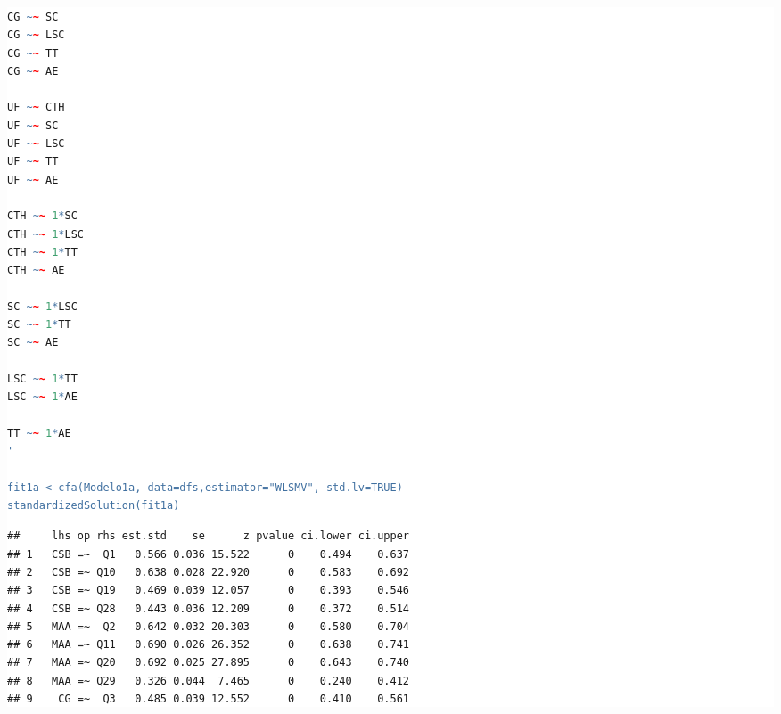 ``` r
CG ~~ SC
CG ~~ LSC
CG ~~ TT
CG ~~ AE

UF ~~ CTH
UF ~~ SC
UF ~~ LSC
UF ~~ TT
UF ~~ AE

CTH ~~ 1*SC
CTH ~~ 1*LSC
CTH ~~ 1*TT
CTH ~~ AE

SC ~~ 1*LSC
SC ~~ 1*TT
SC ~~ AE

LSC ~~ 1*TT
LSC ~~ 1*AE

TT ~~ 1*AE
'

fit1a <-cfa(Modelo1a, data=dfs,estimator="WLSMV", std.lv=TRUE)
standardizedSolution(fit1a)
```

    ##     lhs op rhs est.std    se      z pvalue ci.lower ci.upper
    ## 1   CSB =~  Q1   0.566 0.036 15.522      0    0.494    0.637
    ## 2   CSB =~ Q10   0.638 0.028 22.920      0    0.583    0.692
    ## 3   CSB =~ Q19   0.469 0.039 12.057      0    0.393    0.546
    ## 4   CSB =~ Q28   0.443 0.036 12.209      0    0.372    0.514
    ## 5   MAA =~  Q2   0.642 0.032 20.303      0    0.580    0.704
    ## 6   MAA =~ Q11   0.690 0.026 26.352      0    0.638    0.741
    ## 7   MAA =~ Q20   0.692 0.025 27.895      0    0.643    0.740
    ## 8   MAA =~ Q29   0.326 0.044  7.465      0    0.240    0.412
    ## 9    CG =~  Q3   0.485 0.039 12.552      0    0.410    0.561